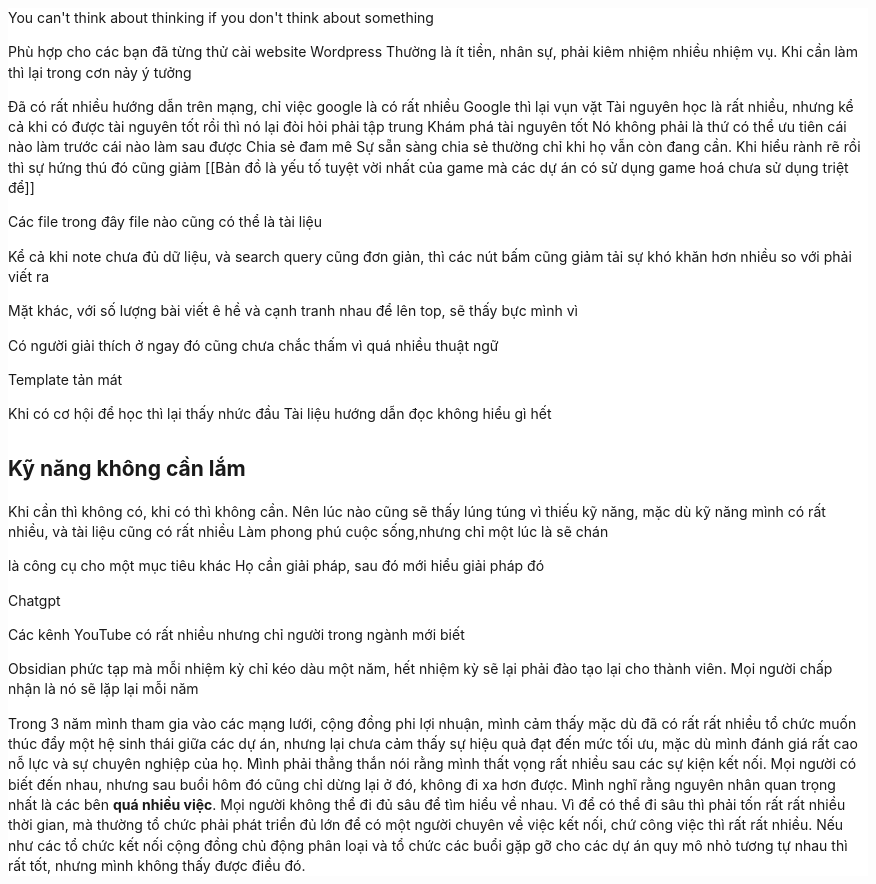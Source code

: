 You can't think about thinking if you don't think about something

Phù hợp cho các bạn đã từng thử cài website Wordpress 
Thường là ít tiền, nhân sự, phải kiêm nhiệm nhiều nhiệm vụ. Khi cần làm thì lại trong cơn nảy ý tưởng 

Đã có rất nhiều hướng dẫn trên mạng, chỉ việc google là có rất nhiều
Google thì lại vụn vặt 
Tài nguyên học là rất nhiều, nhưng kể cả khi có được tài nguyên tốt rồi thì nó lại đòi hỏi phải tập trung
Khám phá tài nguyên tốt
Nó không phải là thứ có thể ưu tiên cái nào làm trước cái nào làm sau được
Chia sẻ đam mê
Sự sẵn sàng chia sẻ thường chỉ khi họ vẫn còn đang cần. Khi hiểu rành rẽ rồi thì sự hứng thú đó cũng giảm
[[Bản đồ là yếu tố tuyệt vời nhất của game mà các dự án có sử dụng game hoá chưa sử dụng triệt để]]

Các file trong đây file nào cũng có thể là tài liệu 

Kể cả khi note chưa đủ dữ liệu, và search query cũng đơn giản, thì các nút bấm cũng giảm tải sự khó khăn hơn nhiều so với phải viết ra

Mặt khác, với số lượng bài viết ê hề và cạnh tranh nhau để lên top, sẽ thấy bực mình vì

Có người giải thích ở ngay đó cũng chưa chắc thấm vì quá nhiều thuật ngữ

Template tản mát

Khi có cơ hội để học thì lại thấy nhức đầu
Tài liệu hướng dẫn đọc không hiểu gì hết

## Kỹ năng không cần lắm 
Khi cần thì không có, khi có thì không cần. Nên lúc nào cũng sẽ thấy lúng túng vì thiếu kỹ năng, mặc dù kỹ năng mình có rất nhiều, và tài liệu cũng có rất nhiều
Làm phong phú cuộc sống,nhưng chỉ một lúc là sẽ chán

là công cụ cho một mục tiêu khác
Họ cần giải pháp, sau đó mới hiểu giải pháp đó

Chatgpt 

Các kênh YouTube có rất nhiều nhưng chỉ người trong ngành mới biết


Obsidian phức tạp mà mỗi nhiệm kỳ chỉ kéo dàu một năm, hết nhiệm kỳ sẽ lại phải đào tạo lại cho thành viên. Mọi người chấp nhận là nó sẽ lặp lại mỗi năm

Trong 3 năm mình tham gia vào các mạng lưới, cộng đồng phi lợi nhuận, mình cảm thấy mặc dù đã có rất rất nhiều tổ chức muốn thúc đẩy một hệ sinh thái giữa các dự án, nhưng lại chưa cảm thấy sự hiệu quả đạt đến mức tối ưu, mặc dù mình đánh giá rất cao nỗ lực và sự chuyên nghiệp của họ. Mình phải thẳng thắn nói rằng mình thất vọng rất nhiều sau các sự kiện kết nối. Mọi người có biết đến nhau, nhưng sau buổi hôm đó cũng chỉ dừng lại ở đó, không đi xa hơn được. Mình nghĩ rằng nguyên nhân quan trọng nhất là các bên **quá nhiều việc**. Mọi người không thể đi đủ sâu để tìm hiểu về nhau. Vì để có thể đi sâu thì phải tốn rất rất nhiều thời gian, mà thường tổ chức phải phát triển đủ lớn để có một người chuyên về việc kết nối, chứ công việc thì rất rất nhiều. Nếu như các tổ chức kết nối cộng đồng chủ động phân loại và tổ chức các buổi gặp gỡ cho các dự án quy mô nhỏ tương tự nhau thì rất tốt, nhưng mình không thấy được điều đó.
